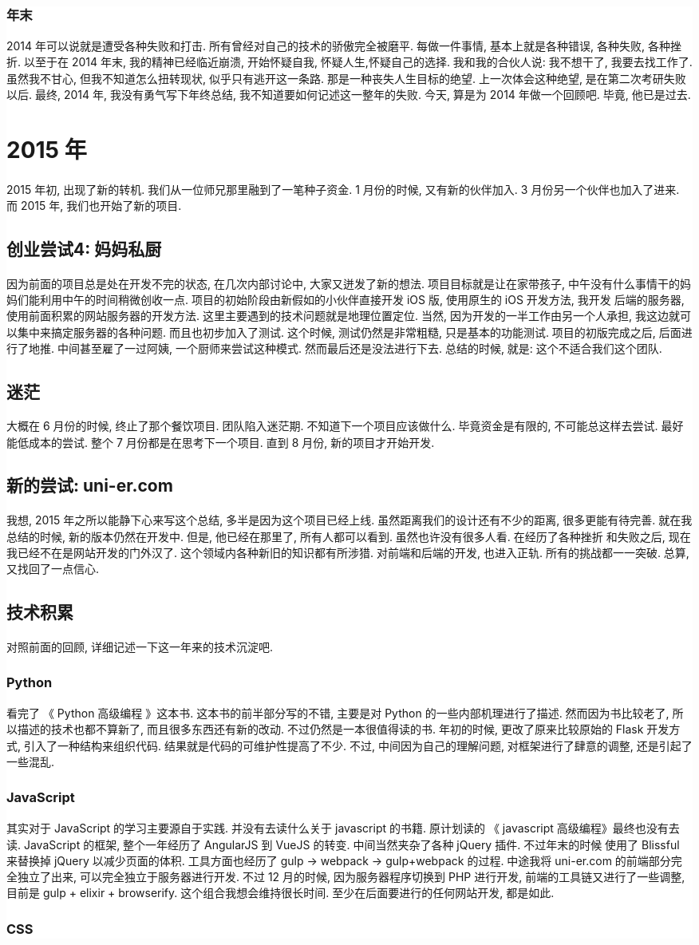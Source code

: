 ### 年末

2014 年可以说就是遭受各种失败和打击. 所有曾经对自己的技术的骄傲完全被磨平. 每做一件事情, 基本上就是各种错误, 各种失败, 各种挫折. 以至于在 2014 年末, 我的精神已经临近崩溃, 开始怀疑自我, 怀疑人生,怀疑自己的选择. 我和我的合伙人说: 我不想干了,
我要去找工作了. 虽然我不甘心, 但我不知道怎么扭转现状, 似乎只有逃开这一条路. 那是一种丧失人生目标的绝望. 上一次体会这种绝望, 是在第二次考研失败以后. 最终, 2014 年, 我没有勇气写下年终总结, 我不知道要如何记述这一整年的失败. 今天, 算是为 2014
年做一个回顾吧. 毕竟, 他已是过去.

# 2015 年

2015 年初, 出现了新的转机. 我们从一位师兄那里融到了一笔种子资金. 1 月份的时候, 又有新的伙伴加入. 3 月份另一个伙伴也加入了进来. 而 2015 年, 我们也开始了新的项目.

## 创业尝试4: 妈妈私厨

因为前面的项目总是处在开发不完的状态, 在几次内部讨论中, 大家又迸发了新的想法. 项目目标就是让在家带孩子, 中午没有什么事情干的妈妈们能利用中午的时间稍微创收一点. 项目的初始阶段由新假如的小伙伴直接开发 iOS 版, 使用原生的 iOS 开发方法, 我开发
后端的服务器, 使用前面积累的网站服务器的开发方法. 这里主要遇到的技术问题就是地理位置定位. 当然, 因为开发的一半工作由另一个人承担, 我这边就可以集中来搞定服务器的各种问题. 而且也初步加入了测试. 这个时候, 测试仍然是非常粗糙, 只是基本的功能测试.
项目的初版完成之后, 后面进行了地推. 中间甚至雇了一过阿姨, 一个厨师来尝试这种模式. 然而最后还是没法进行下去. 总结的时候, 就是: 这个不适合我们这个团队.

## 迷茫

大概在 6 月份的时候, 终止了那个餐饮项目. 团队陷入迷茫期. 不知道下一个项目应该做什么. 毕竟资金是有限的, 不可能总这样去尝试. 最好能低成本的尝试. 整个 7 月份都是在思考下一个项目. 直到 8 月份, 新的项目才开始开发.

## 新的尝试: uni-er.com

我想, 2015 年之所以能静下心来写这个总结, 多半是因为这个项目已经上线. 虽然距离我们的设计还有不少的距离, 很多更能有待完善. 就在我总结的时候, 新的版本仍然在开发中. 但是, 他已经在那里了, 所有人都可以看到. 虽然也许没有很多人看. 在经历了各种挫折
和失败之后, 现在我已经不在是网站开发的门外汉了. 这个领域内各种新旧的知识都有所涉猎. 对前端和后端的开发, 也进入正轨. 所有的挑战都一一突破. 总算, 又找回了一点信心.

## 技术积累

对照前面的回顾, 详细记述一下这一年来的技术沉淀吧.

### Python

看完了 《 Python 高级编程 》这本书. 这本书的前半部分写的不错, 主要是对 Python 的一些内部机理进行了描述. 然而因为书比较老了, 所以描述的技术也都不算新了, 而且很多东西还有新的改动. 不过仍然是一本很值得读的书. 年初的时候, 更改了原来比较原始的
Flask 开发方式, 引入了一种结构来组织代码. 结果就是代码的可维护性提高了不少. 不过, 中间因为自己的理解问题, 对框架进行了肆意的调整, 还是引起了一些混乱.

### JavaScript

其实对于 JavaScript 的学习主要源自于实践. 并没有去读什么关于 javascript 的书籍. 原计划读的 《 javascript 高级编程》最终也没有去读. JavaScript 的框架, 整个一年经历了 AngularJS 到 VueJS 的转变. 中间当然夹杂了各种 jQuery 插件. 不过年末的时候
使用了 Blissful 来替换掉 jQuery 以减少页面的体积. 工具方面也经历了 gulp -> webpack -> gulp+webpack 的过程. 中途我将 uni-er.com 的前端部分完全独立了出来, 可以完全独立于服务器进行开发. 不过 12 月的时候, 因为服务器程序切换到 PHP 进行开发,
前端的工具链又进行了一些调整, 目前是 gulp + elixir + browserify. 这个组合我想会维持很长时间. 至少在后面要进行的任何网站开发, 都是如此.

### CSS
